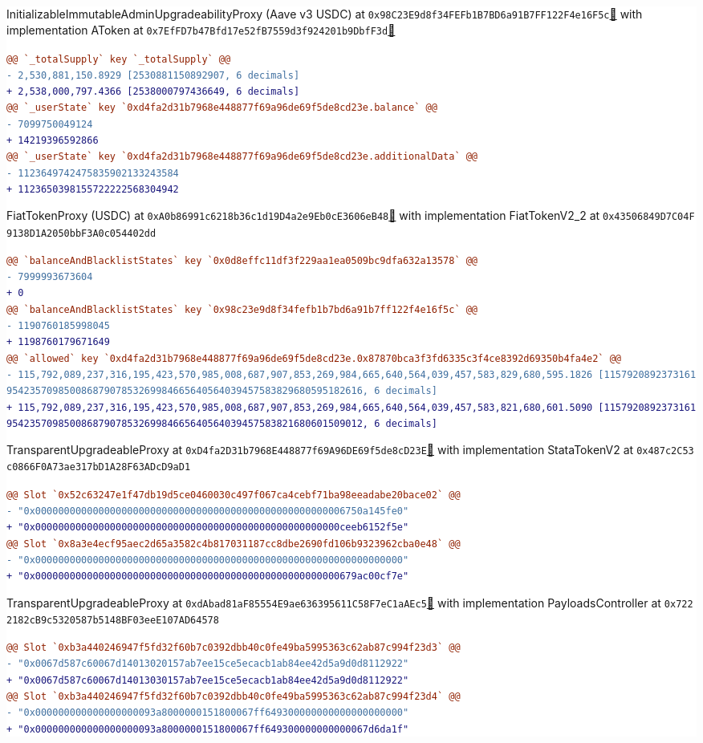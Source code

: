 InitializableImmutableAdminUpgradeabilityProxy (Aave v3 USDC) at `0x98C23E9d8f34FEFb1B7BD6a91B7FF122F4e16F5c`[:ghost:](https://github.com/bgd-labs/aave-address-book "AaveV3Ethereum.ASSETS.USDC.A_TOKEN") with implementation AToken at `0x7EfFD7b47Bfd17e52fB7559d3f924201b9DbfF3d`[:ghost:](https://github.com/bgd-labs/aave-address-book "AaveV3Ethereum.DEFAULT_A_TOKEN_IMPL_REV_1")
```diff
@@ `_totalSupply` key `_totalSupply` @@
- 2,530,881,150.8929 [2530881150892907, 6 decimals]
+ 2,538,000,797.4366 [2538000797436649, 6 decimals]
@@ `_userState` key `0xd4fa2d31b7968e448877f69a96de69f5de8cd23e.balance` @@
- 7099750049124
+ 14219396592866
@@ `_userState` key `0xd4fa2d31b7968e448877f69a96de69f5de8cd23e.additionalData` @@
- 1123649742475835902133243584
+ 1123650398155722222568304942
```

FiatTokenProxy (USDC) at `0xA0b86991c6218b36c1d19D4a2e9Eb0cE3606eB48`[:ghost:](https://github.com/bgd-labs/aave-address-book "AaveV2Ethereum.ASSETS.USDC.UNDERLYING, AaveV2EthereumAMM.ASSETS.USDC.UNDERLYING, AaveV2EthereumArc.ASSETS.USDC.UNDERLYING, AaveV3Ethereum.ASSETS.USDC.UNDERLYING, AaveV3EthereumEtherFi.ASSETS.USDC.UNDERLYING, AaveV3EthereumLido.ASSETS.USDC.UNDERLYING") with implementation FiatTokenV2_2 at `0x43506849D7C04F9138D1A2050bbF3A0c054402dd`
```diff
@@ `balanceAndBlacklistStates` key `0x0d8effc11df3f229aa1ea0509bc9dfa632a13578` @@
- 7999993673604
+ 0
@@ `balanceAndBlacklistStates` key `0x98c23e9d8f34fefb1b7bd6a91b7ff122f4e16f5c` @@
- 1190760185998045
+ 1198760179671649
@@ `allowed` key `0xd4fa2d31b7968e448877f69a96de69f5de8cd23e.0x87870bca3f3fd6335c3f4ce8392d69350b4fa4e2` @@
- 115,792,089,237,316,195,423,570,985,008,687,907,853,269,984,665,640,564,039,457,583,829,680,595.1826 [115792089237316195423570985008687907853269984665640564039457583829680595182616, 6 decimals]
+ 115,792,089,237,316,195,423,570,985,008,687,907,853,269,984,665,640,564,039,457,583,821,680,601.5090 [115792089237316195423570985008687907853269984665640564039457583821680601509012, 6 decimals]
```

TransparentUpgradeableProxy at `0xD4fa2D31b7968E448877f69A96DE69f5de8cD23E`[:ghost:](https://github.com/bgd-labs/aave-address-book "AaveV3Ethereum.ASSETS.USDC.STATA_TOKEN") with implementation StataTokenV2 at `0x487c2C53c0866F0A73ae317bD1A28F63ADcD9aD1`
```diff
@@ Slot `0x52c63247e1f47db19d5ce0460030c497f067ca4cebf71ba98eeadabe20bace02` @@
- "0x000000000000000000000000000000000000000000000000000006750a145fe0"
+ "0x00000000000000000000000000000000000000000000000000000ceeb6152f5e"
@@ Slot `0x8a3e4ecf95aec2d65a3582c4b817031187cc8dbe2690fd106b9323962cba0e48` @@
- "0x0000000000000000000000000000000000000000000000000000000000000000"
+ "0x00000000000000000000000000000000000000000000000000000679ac00cf7e"
```

TransparentUpgradeableProxy at `0xdAbad81aF85554E9ae636395611C58F7eC1aAEc5`[:ghost:](https://github.com/bgd-labs/aave-address-book "GovernanceV3Ethereum.PAYLOADS_CONTROLLER") with implementation PayloadsController at `0x7222182cB9c5320587b5148BF03eeE107AD64578`
```diff
@@ Slot `0xb3a440246947f5fd32f60b7c0392dbb40c0fe49ba5995363c62ab87c994f23d3` @@
- "0x0067d587c60067d14013020157ab7ee15ce5ecacb1ab84ee42d5a9d0d8112922"
+ "0x0067d587c60067d14013030157ab7ee15ce5ecacb1ab84ee42d5a9d0d8112922"
@@ Slot `0xb3a440246947f5fd32f60b7c0392dbb40c0fe49ba5995363c62ab87c994f23d4` @@
- "0x000000000000000000093a8000000151800067ff649300000000000000000000"
+ "0x000000000000000000093a8000000151800067ff649300000000000067d6da1f"
```
